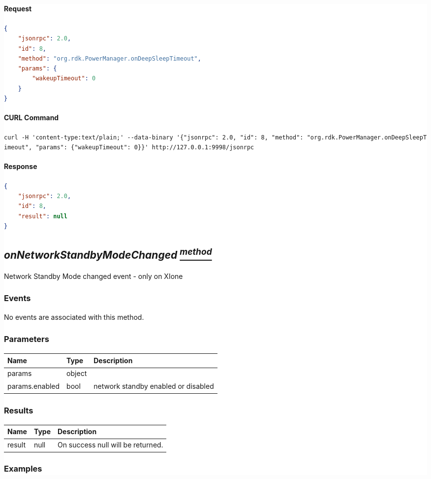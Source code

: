#### Request

```json
{
    "jsonrpc": 2.0,
    "id": 8,
    "method": "org.rdk.PowerManager.onDeepSleepTimeout",
    "params": {
        "wakeupTimeout": 0
    }
}
```


#### CURL Command

```curl
curl -H 'content-type:text/plain;' --data-binary '{"jsonrpc": 2.0, "id": 8, "method": "org.rdk.PowerManager.onDeepSleepTimeout", "params": {"wakeupTimeout": 0}}' http://127.0.0.1:9998/jsonrpc
```


#### Response

```json
{
    "jsonrpc": 2.0,
    "id": 8,
    "result": null
}
```

<a id="method.onNetworkStandbyModeChanged"></a>
## *onNetworkStandbyModeChanged [<sup>method</sup>](#head.Methods)*

Network Standby Mode changed event - only on XIone

### Events
No events are associated with this method.
### Parameters
| Name | Type | Description |
| :-------- | :-------- | :-------- |
| params | object |  |
| params.enabled | bool | network standby enabled or disabled |
### Results
| Name | Type | Description |
| :-------- | :-------- | :-------- |
| result | null | On success null will be returned. |

### Examples
